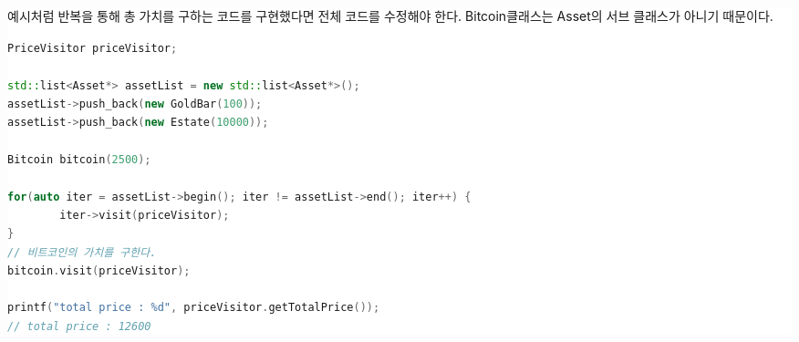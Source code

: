 예시처럼 반복을 통해 총 가치를 구하는 코드를 구현했다면 전체 코드를 수정해야 한다. Bitcoin클래스는 Asset의 서브 클래스가 아니기 때문이다. 

```cpp
PriceVisitor priceVisitor;

std::list<Asset*> assetList = new std::list<Asset*>();
assetList->push_back(new GoldBar(100));
assetList->push_back(new Estate(10000));

Bitcoin bitcoin(2500);

for(auto iter = assetList->begin(); iter != assetList->end(); iter++) {
		iter->visit(priceVisitor);
}
// 비트코인의 가치를 구한다.
bitcoin.visit(priceVisitor);

printf("total price : %d", priceVisitor.getTotalPrice());
// total price : 12600
```
